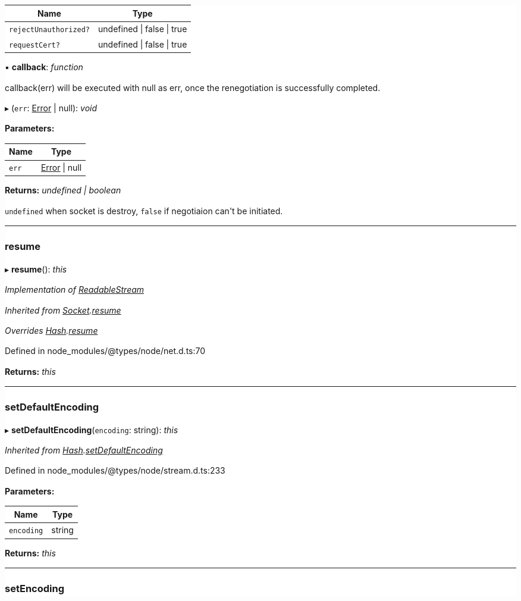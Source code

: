 Name | Type |
------ | ------ |
`rejectUnauthorized?` | undefined &#124; false &#124; true |
`requestCert?` | undefined &#124; false &#124; true |

▪ **callback**: *function*

callback(err) will be executed with null as err, once the renegotiation
is successfully completed.

▸ (`err`: [Error](../interfaces/error.md) | null): *void*

**Parameters:**

Name | Type |
------ | ------ |
`err` | [Error](../interfaces/error.md) &#124; null |

**Returns:** *undefined | boolean*

`undefined` when socket is destroy, `false` if negotiaion can't be initiated.

___

###  resume

▸ **resume**(): *this*

*Implementation of [ReadableStream](../interfaces/nodejs.readablestream.md)*

*Inherited from [Socket](_net_.socket.md).[resume](_net_.socket.md#resume)*

*Overrides [Hash](_crypto_.hash.md).[resume](_crypto_.hash.md#resume)*

Defined in node_modules/@types/node/net.d.ts:70

**Returns:** *this*

___

###  setDefaultEncoding

▸ **setDefaultEncoding**(`encoding`: string): *this*

*Inherited from [Hash](_crypto_.hash.md).[setDefaultEncoding](_crypto_.hash.md#setdefaultencoding)*

Defined in node_modules/@types/node/stream.d.ts:233

**Parameters:**

Name | Type |
------ | ------ |
`encoding` | string |

**Returns:** *this*

___

###  setEncoding
